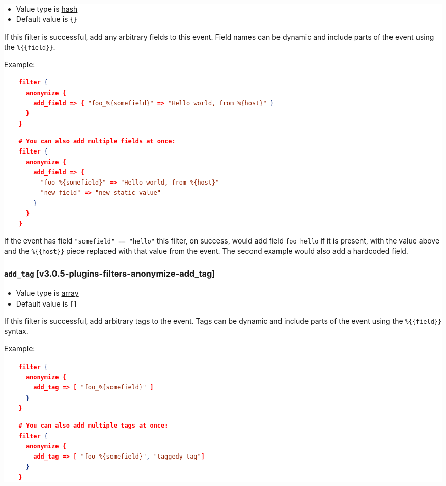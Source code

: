 * Value type is [hash](logstash://reference/configuration-file-structure.md#hash)
* Default value is `{}`

If this filter is successful, add any arbitrary fields to this event. Field names can be dynamic and include parts of the event using the `%{{field}}`.

Example:

```json
    filter {
      anonymize {
        add_field => { "foo_%{somefield}" => "Hello world, from %{host}" }
      }
    }
```

```json
    # You can also add multiple fields at once:
    filter {
      anonymize {
        add_field => {
          "foo_%{somefield}" => "Hello world, from %{host}"
          "new_field" => "new_static_value"
        }
      }
    }
```

If the event has field `"somefield" == "hello"` this filter, on success, would add field `foo_hello` if it is present, with the value above and the `%{{host}}` piece replaced with that value from the event. The second example would also add a hardcoded field.


### `add_tag` [v3.0.5-plugins-filters-anonymize-add_tag]

* Value type is [array](logstash://reference/configuration-file-structure.md#array)
* Default value is `[]`

If this filter is successful, add arbitrary tags to the event. Tags can be dynamic and include parts of the event using the `%{{field}}` syntax.

Example:

```json
    filter {
      anonymize {
        add_tag => [ "foo_%{somefield}" ]
      }
    }
```

```json
    # You can also add multiple tags at once:
    filter {
      anonymize {
        add_tag => [ "foo_%{somefield}", "taggedy_tag"]
      }
    }
```
